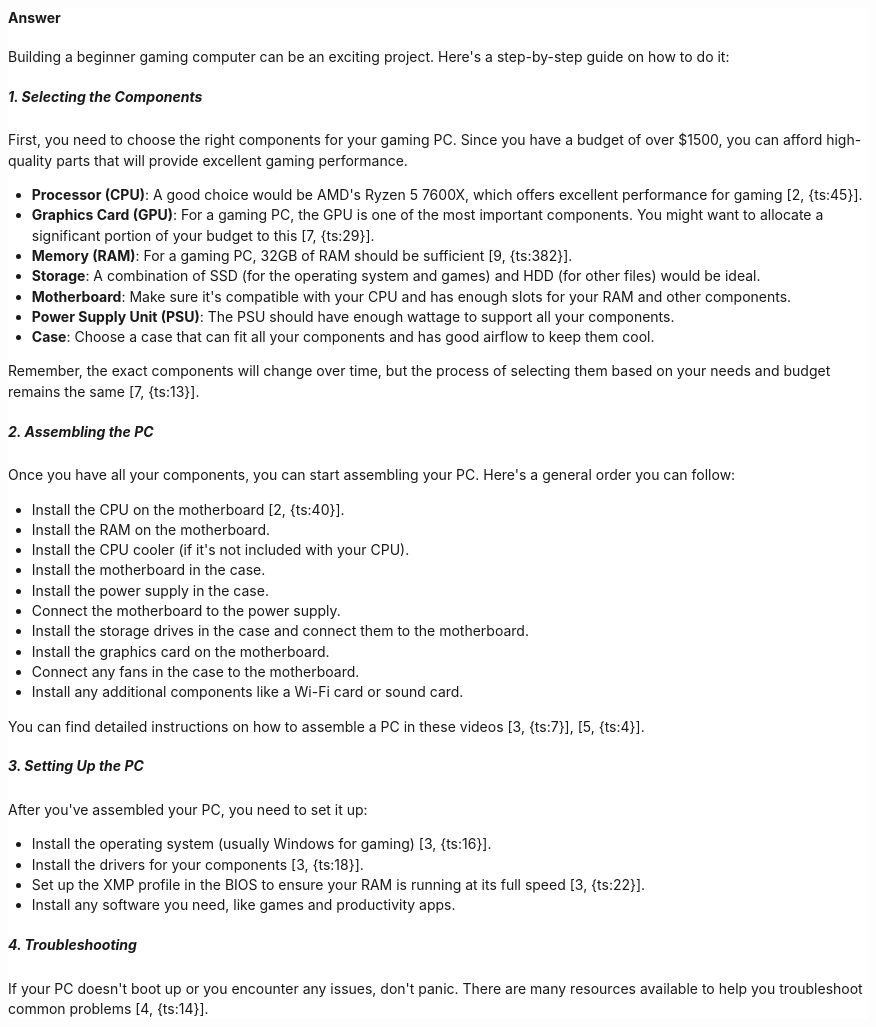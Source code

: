 #### Answer

Building a beginner gaming computer can be an exciting project. Here's a step-by-step guide on how to do it:

##### 1. Selecting the Components
First, you need to choose the right components for your gaming PC. Since you have a budget of over $1500, you can afford high-quality parts that will provide excellent gaming performance. 

- **Processor (CPU)**: A good choice would be AMD's Ryzen 5 7600X, which offers excellent performance for gaming [2, {ts:45}].
- **Graphics Card (GPU)**: For a gaming PC, the GPU is one of the most important components. You might want to allocate a significant portion of your budget to this [7, {ts:29}]. 
- **Memory (RAM)**: For a gaming PC, 32GB of RAM should be sufficient [9, {ts:382}].
- **Storage**: A combination of SSD (for the operating system and games) and HDD (for other files) would be ideal.
- **Motherboard**: Make sure it's compatible with your CPU and has enough slots for your RAM and other components.
- **Power Supply Unit (PSU)**: The PSU should have enough wattage to support all your components.
- **Case**: Choose a case that can fit all your components and has good airflow to keep them cool.

Remember, the exact components will change over time, but the process of selecting them based on your needs and budget remains the same [7, {ts:13}].

##### 2. Assembling the PC
Once you have all your components, you can start assembling your PC. Here's a general order you can follow:

- Install the CPU on the motherboard [2, {ts:40}].
- Install the RAM on the motherboard.
- Install the CPU cooler (if it's not included with your CPU).
- Install the motherboard in the case.
- Install the power supply in the case.
- Connect the motherboard to the power supply.
- Install the storage drives in the case and connect them to the motherboard.
- Install the graphics card on the motherboard.
- Connect any fans in the case to the motherboard.
- Install any additional components like a Wi-Fi card or sound card.

You can find detailed instructions on how to assemble a PC in these videos [3, {ts:7}], [5, {ts:4}].

##### 3. Setting Up the PC
After you've assembled your PC, you need to set it up:

- Install the operating system (usually Windows for gaming) [3, {ts:16}].
- Install the drivers for your components [3, {ts:18}].
- Set up the XMP profile in the BIOS to ensure your RAM is running at its full speed [3, {ts:22}].
- Install any software you need, like games and productivity apps.

##### 4. Troubleshooting
If your PC doesn't boot up or you encounter any issues, don't panic. There are many resources available to help you troubleshoot common problems [4, {ts:14}].
